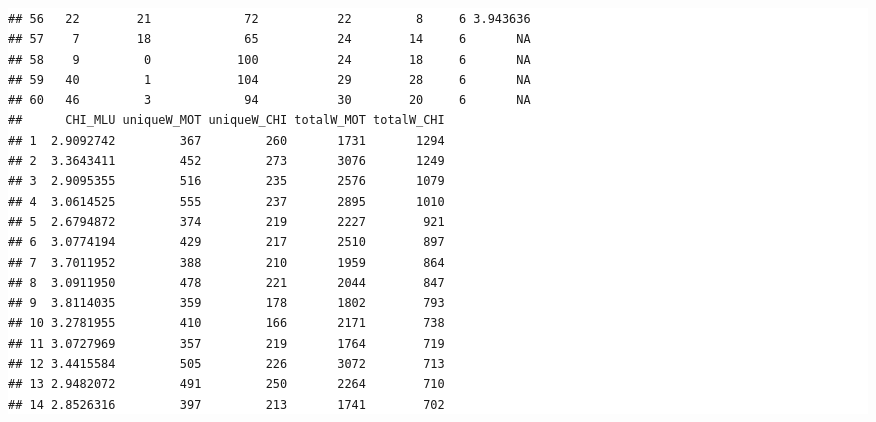     ## 56   22        21             72           22         8     6 3.943636
    ## 57    7        18             65           24        14     6       NA
    ## 58    9         0            100           24        18     6       NA
    ## 59   40         1            104           29        28     6       NA
    ## 60   46         3             94           30        20     6       NA
    ##      CHI_MLU uniqueW_MOT uniqueW_CHI totalW_MOT totalW_CHI
    ## 1  2.9092742         367         260       1731       1294
    ## 2  3.3643411         452         273       3076       1249
    ## 3  2.9095355         516         235       2576       1079
    ## 4  3.0614525         555         237       2895       1010
    ## 5  2.6794872         374         219       2227        921
    ## 6  3.0774194         429         217       2510        897
    ## 7  3.7011952         388         210       1959        864
    ## 8  3.0911950         478         221       2044        847
    ## 9  3.8114035         359         178       1802        793
    ## 10 3.2781955         410         166       2171        738
    ## 11 3.0727969         357         219       1764        719
    ## 12 3.4415584         505         226       3072        713
    ## 13 2.9482072         491         250       2264        710
    ## 14 2.8526316         397         213       1741        702